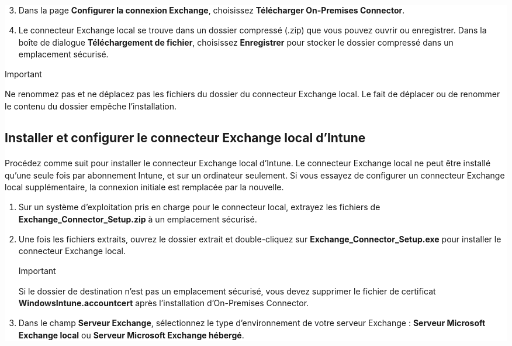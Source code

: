 3.  Dans la page **Configurer la connexion Exchange**, choisissez **Télécharger On-Premises Connector**.

4.  Le connecteur Exchange local se trouve dans un dossier compressé (.zip) que vous pouvez ouvrir ou enregistrer. Dans la boîte de dialogue **Téléchargement de fichier**, choisissez **Enregistrer** pour stocker le dossier compressé dans un emplacement sécurisé.

> [!IMPORTANT]
> Ne renommez pas et ne déplacez pas les fichiers du dossier du connecteur Exchange local. Le fait de déplacer ou de renommer le contenu du dossier empêche l’installation.

## Installer et configurer le connecteur Exchange local d’Intune
Procédez comme suit pour installer le connecteur Exchange local d’Intune. Le connecteur Exchange local ne peut être installé qu’une seule fois par abonnement Intune, et sur un ordinateur seulement. Si vous essayez de configurer un connecteur Exchange local supplémentaire, la connexion initiale est remplacée par la nouvelle.

1.  Sur un système d’exploitation pris en charge pour le connecteur local, extrayez les fichiers de **Exchange_Connector_Setup.zip** à un emplacement sécurisé.

2.  Une fois les fichiers extraits, ouvrez le dossier extrait et double-cliquez sur **Exchange_Connector_Setup.exe** pour installer le connecteur Exchange local.

    > [!IMPORTANT]
    > Si le dossier de destination n’est pas un emplacement sécurisé, vous devez supprimer le fichier de certificat **WindowsIntune.accountcert** après l’installation d’On-Premises Connector.

3.  Dans le champ **Serveur Exchange**, sélectionnez le type d’environnement de votre serveur Exchange : **Serveur Microsoft Exchange local** ou **Serveur Microsoft Exchange hébergé**.
